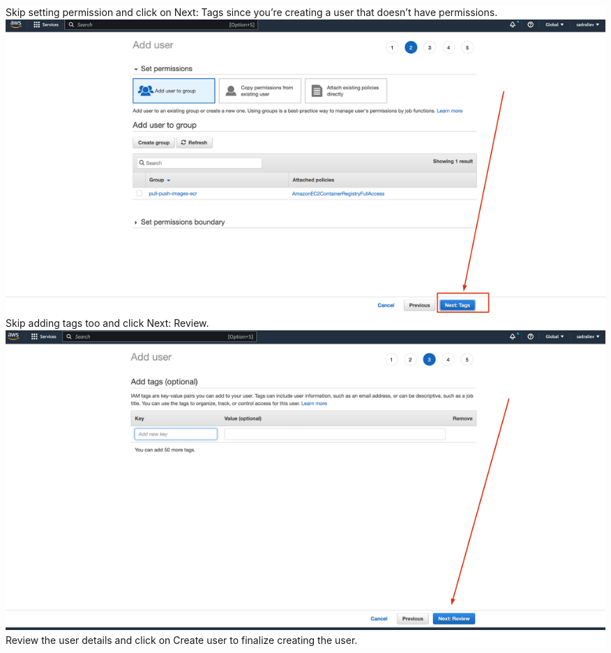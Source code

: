 Skip setting permission and click on Next: Tags since you’re creating a user that doesn’t have permissions.
![skip user groups](docs/skip_user_group.png)
Skip adding tags too and click Next: Review.
![skip adding tags](docs/aim_skip_tags.png)
Review the user details and click on Create user to finalize creating the user.